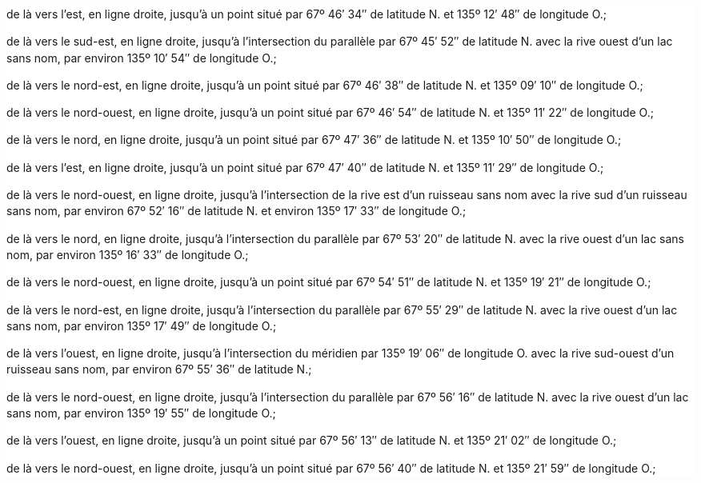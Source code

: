 

de là vers l’est, en ligne droite, jusqu’à un point situé par 67º 46′ 34″ de latitude N. et 135º 12′ 48″ de longitude O.;



de là vers le sud-est, en ligne droite, jusqu’à l’intersection du parallèle par 67º 45′ 52″ de latitude N. avec la rive ouest d’un lac sans nom, par environ 135º 10′ 54″ de longitude O.;



de là vers le nord-est, en ligne droite, jusqu’à un point situé par 67º 46′ 38″ de latitude N. et 135º 09′ 10″ de longitude O.;



de là vers le nord-ouest, en ligne droite, jusqu’à un point situé par 67º 46′ 54″ de latitude N. et 135º 11′ 22″ de longitude O.;



de là vers le nord, en ligne droite, jusqu’à un point situé par 67º 47′ 36″ de latitude N. et 135º 10′ 50″ de longitude O.;



de là vers l’est, en ligne droite, jusqu’à un point situé par 67º 47′ 40″ de latitude N. et 135º 11′ 29″ de longitude O.;



de là vers le nord-ouest, en ligne droite, jusqu’à l’intersection de la rive est d’un ruisseau sans nom avec la rive sud d’un ruisseau sans nom, par environ 67º 52′ 16″ de latitude N. et environ 135º 17′ 33″ de longitude O.;



de là vers le nord, en ligne droite, jusqu’à l’intersection du parallèle par 67º 53′ 20″ de latitude N. avec la rive ouest d’un lac sans nom, par environ 135º 16′ 33″ de longitude O.;



de là vers le nord-ouest, en ligne droite, jusqu’à un point situé par 67º 54′ 51″ de latitude N. et 135º 19′ 21″ de longitude O.;



de là vers le nord-est, en ligne droite, jusqu’à l’intersection du parallèle par 67º 55′ 29″ de latitude N. avec la rive ouest d’un lac sans nom, par environ 135º 17′ 49″ de longitude O.;



de là vers l’ouest, en ligne droite, jusqu’à l’intersection du méridien par 135º 19′ 06″ de longitude O. avec la rive sud-ouest d’un ruisseau sans nom, par environ 67º 55′ 36″ de latitude N.;



de là vers le nord-ouest, en ligne droite, jusqu’à l’intersection du parallèle par 67º 56′ 16″ de latitude N. avec la rive ouest d’un lac sans nom, par environ 135º 19′ 55″ de longitude O.;



de là vers l’ouest, en ligne droite, jusqu’à un point situé par 67º 56′ 13″ de latitude N. et 135º 21′ 02″ de longitude O.;



de là vers le nord-ouest, en ligne droite, jusqu’à un point situé par 67º 56′ 40″ de latitude N. et 135º 21′ 59″ de longitude O.;
